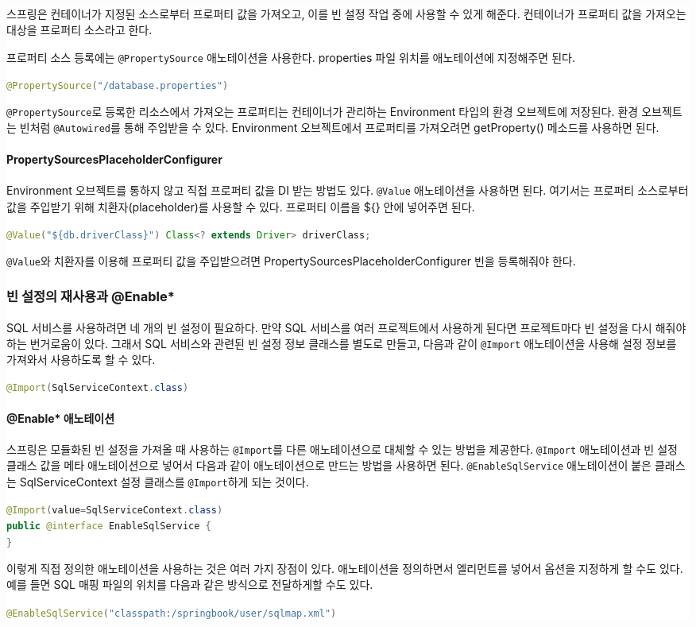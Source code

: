 스프링은 컨테이너가 지정된 소스로부터 프로퍼티 값을 가져오고, 이를 빈 설정 작업 중에 사용할 수 있게 해준다. 컨테이너가 프로퍼티 값을 가져오는 대상을 프로퍼티 소스라고 한다.

프로퍼티 소스 등록에는 `@PropertySource` 애노테이션을 사용한다. properties 파일 위치를 애노테이션에 지정해주면 된다.
```java
@PropertySource("/database.properties")
```

`@PropertySource`로 등록한 리소스에서 가져오는 프로퍼티는 컨테이너가 관리하는 Environment 타입의 환경 오브젝트에 저장된다.
환경 오브젝트는 빈처럼 `@Autowired`를 통해 주입받을 수 있다.
Environment 오브젝트에서 프로퍼티를 가져오려면 getProperty() 메소드를 사용하면 된다.

#### PropertySourcesPlaceholderConfigurer
Environment 오브젝트를 통하지 않고 직접 프로퍼티 값을 DI 받는 방법도 있다.
`@Value` 애노테이션을 사용하면 된다.
여기서는 프로퍼티 소스로부터 값을 주입받기 위해 치환자(placeholder)를 사용할 수 있다.
프로퍼티 이름을 ${} 안에 넣어주면 된다.
```java
@Value("${db.driverClass}") Class<? extends Driver> driverClass;
```

`@Value`와 치환자를 이용해 프로퍼티 값을 주입받으려면 PropertySourcesPlaceholderConfigurer 빈을 등록해줘야 한다.

### 빈 설정의 재사용과 @Enable*
SQL 서비스를 사용하려면 네 개의 빈 설정이 필요하다. 만약 SQL 서비스를 여러 프로젝트에서 사용하게 된다면 프로젝트마다 빈 설정을 다시 해줘야하는 번거로움이 있다.
그래서 SQL 서비스와 관련된 빈 설정 정보 클래스를 별도로 만들고, 다음과 같이 `@Import` 애노테이션을 사용해 설정 정보를 가져와서 사용하도록 할 수 있다.
```java
@Import(SqlServiceContext.class)
```

#### @Enable* 애노테이션
스프링은 모듈화된 빈 설정을 가져올 때 사용하는 `@Import`를 다른 애노테이션으로 대체할 수 있는 방법을 제공한다.
`@Import` 애노테이션과 빈 설정 클래스 값을 메타 애노테이션으로 넣어서 다음과 같이 애노테이션으로 만드는 방법을 사용하면 된다. `@EnableSqlService` 애노테이션이 붙은 클래스는 SqlServiceContext 설정 클래스를 `@Import`하게 되는 것이다.
```java
@Import(value=SqlServiceContext.class)
public @interface EnableSqlService {
}
```

이렇게 직접 정의한 애노테이션을 사용하는 것은 여러 가지 장점이 있다. 애노테이션을 정의하면서 엘리먼트를 넣어서 옵션을 지정하게 할 수도 있다.
예를 들면 SQL 매핑 파일의 위치를 다음과 같은 방식으로 전달하게할 수도 있다.
```java
@EnableSqlService("classpath:/springbook/user/sqlmap.xml")
```
